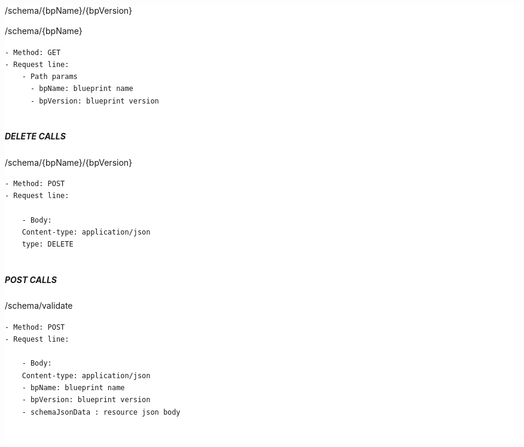 /schema/{bpName}/{bpVersion}


/schema/{bpName}

```
- Method: GET
- Request line:
    - Path params
      - bpName: blueprint name 
      - bpVersion: blueprint version
    
```



##### DELETE CALLS

/schema/{bpName}/{bpVersion}

```
- Method: POST
- Request line:

    - Body:
    Content-type: application/json
    type: DELETE
    
```

#####  POST CALLS


/schema/validate

```
- Method: POST
- Request line:

    - Body:
    Content-type: application/json
    - bpName: blueprint name 
    - bpVersion: blueprint version
    - schemaJsonData : resource json body
    
    
```


